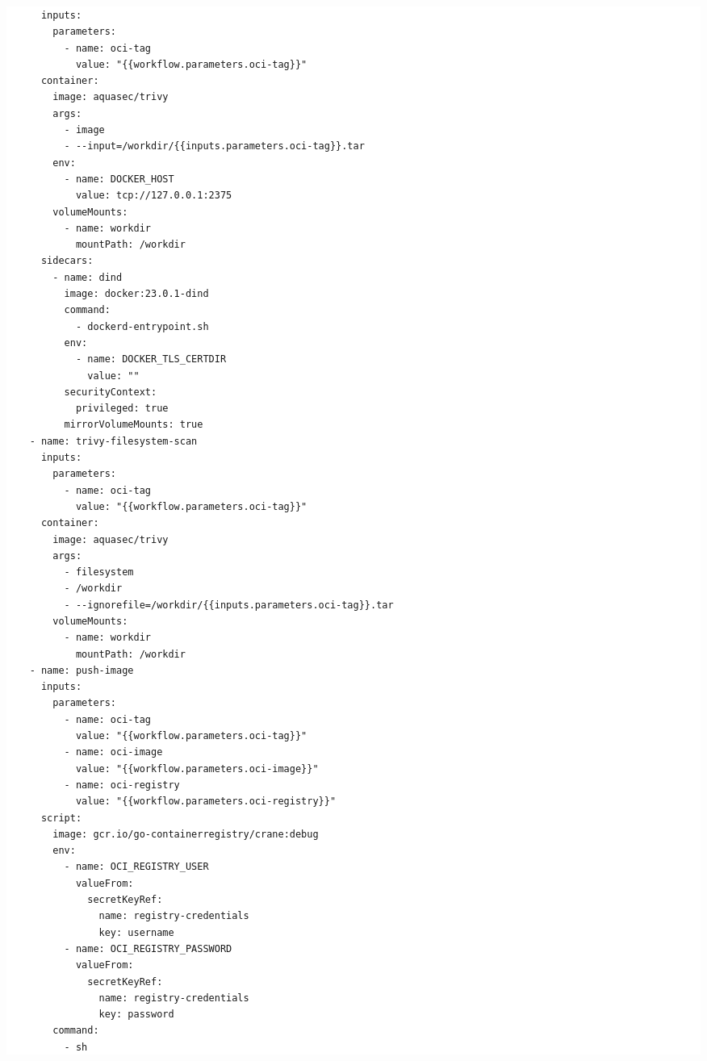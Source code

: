           inputs:
            parameters:
              - name: oci-tag
                value: "{{workflow.parameters.oci-tag}}"
          container:
            image: aquasec/trivy
            args:
              - image
              - --input=/workdir/{{inputs.parameters.oci-tag}}.tar
            env:
              - name: DOCKER_HOST
                value: tcp://127.0.0.1:2375
            volumeMounts:
              - name: workdir
                mountPath: /workdir
          sidecars:
            - name: dind
              image: docker:23.0.1-dind
              command:
                - dockerd-entrypoint.sh
              env:
                - name: DOCKER_TLS_CERTDIR
                  value: ""
              securityContext:
                privileged: true
              mirrorVolumeMounts: true
        - name: trivy-filesystem-scan
          inputs:
            parameters:
              - name: oci-tag
                value: "{{workflow.parameters.oci-tag}}"
          container:
            image: aquasec/trivy
            args:
              - filesystem
              - /workdir
              - --ignorefile=/workdir/{{inputs.parameters.oci-tag}}.tar
            volumeMounts:
              - name: workdir
                mountPath: /workdir
        - name: push-image
          inputs:
            parameters:
              - name: oci-tag
                value: "{{workflow.parameters.oci-tag}}"
              - name: oci-image
                value: "{{workflow.parameters.oci-image}}"
              - name: oci-registry
                value: "{{workflow.parameters.oci-registry}}"
          script:
            image: gcr.io/go-containerregistry/crane:debug
            env:
              - name: OCI_REGISTRY_USER
                valueFrom:
                  secretKeyRef:
                    name: registry-credentials
                    key: username
              - name: OCI_REGISTRY_PASSWORD
                valueFrom:
                  secretKeyRef:
                    name: registry-credentials
                    key: password
            command:
              - sh